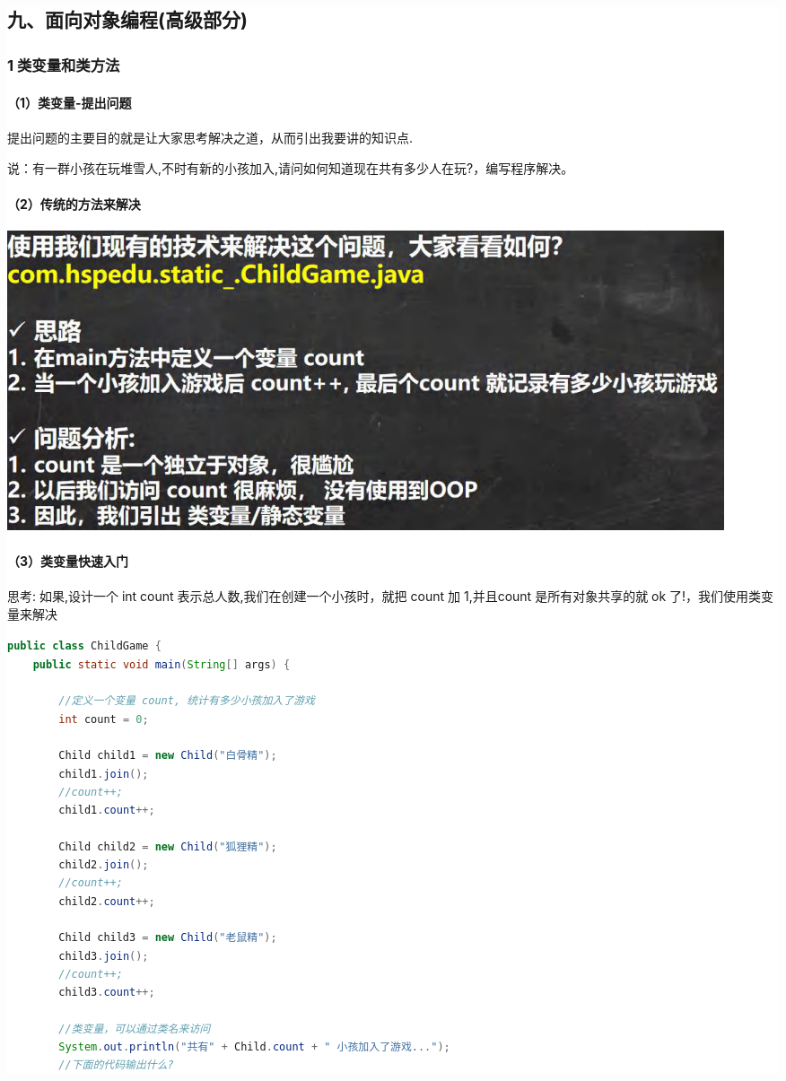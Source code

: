 



## 九、面向对象编程(高级部分)

### 1 类变量和类方法

#### （1）类变量-提出问题

提出问题的主要目的就是让大家思考解决之道，从而引出我要讲的知识点.

说：有一群小孩在玩堆雪人,不时有新的小孩加入,请问如何知道现在共有多少人在玩?，编写程序解决。



#### （2）传统的方法来解决

![](javaSE.assets/151.png)



#### （3）类变量快速入门

思考: 如果,设计一个 int count 表示总人数,我们在创建一个小孩时，就把 count 加 1,并且count 是所有对象共享的就 ok 了!，我们使用类变量来解决

```java
public class ChildGame {
	public static void main(String[] args) {
        
        //定义一个变量 count, 统计有多少小孩加入了游戏
        int count = 0;
        
        Child child1 = new Child("白骨精");
		child1.join();
		//count++;
		child1.count++;
        
        Child child2 = new Child("狐狸精");
		child2.join();
		//count++;
		child2.count++;
        
        Child child3 = new Child("老鼠精");
		child3.join();
		//count++;
		child3.count++;
        
        //类变量，可以通过类名来访问
        System.out.println("共有" + Child.count + " 小孩加入了游戏...");
        //下面的代码输出什么?
```